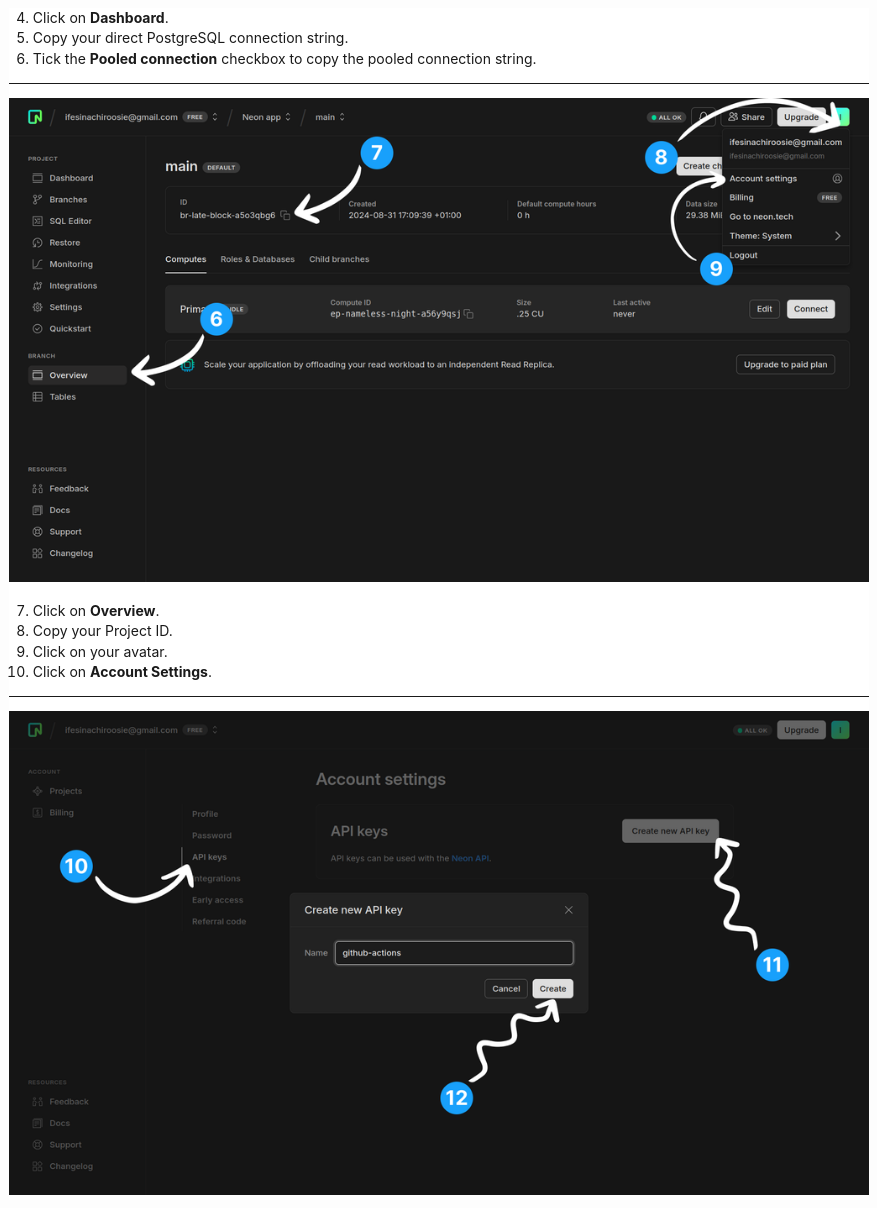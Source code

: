 4. Click on **Dashboard**.
5. Copy your direct PostgreSQL connection string.
6. Tick the **Pooled connection** checkbox to copy the pooled connection string.

---

![Neon](https://raw.githubusercontent.com/CijeTheCreator/NeonDB-Ultimate-Starter-Kit/main/Images/NEON5NEON.png)

7. Click on **Overview**.
8. Copy your Project ID.
9. Click on your avatar.
10. Click on **Account Settings**.

---

![Neon](https://raw.githubusercontent.com/CijeTheCreator/NeonDB-Ultimate-Starter-Kit/main/Images/NEON6NEON.png)
